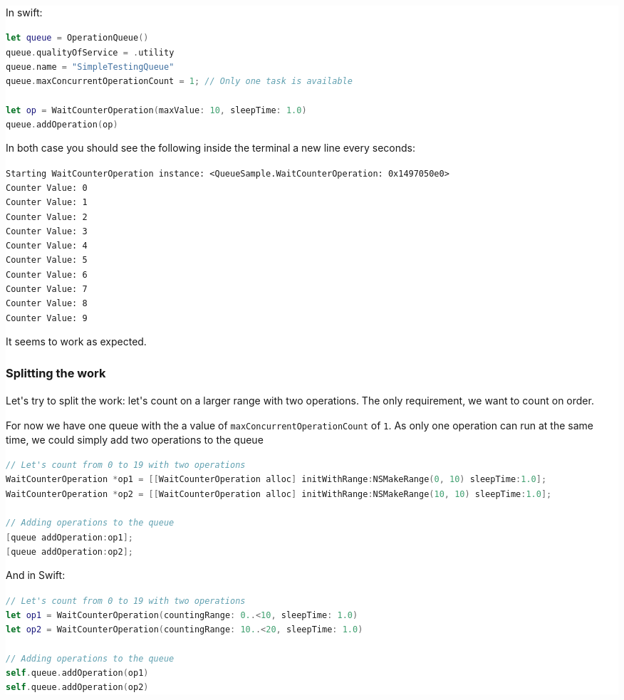 In swift: 

```swift
let queue = OperationQueue()
queue.qualityOfService = .utility
queue.name = "SimpleTestingQueue"
queue.maxConcurrentOperationCount = 1; // Only one task is available

let op = WaitCounterOperation(maxValue: 10, sleepTime: 1.0)
queue.addOperation(op)
```

In both case you should see the following inside the terminal a new line every seconds:

```shell
Starting WaitCounterOperation instance: <QueueSample.WaitCounterOperation: 0x1497050e0>
Counter Value: 0
Counter Value: 1
Counter Value: 2
Counter Value: 3
Counter Value: 4
Counter Value: 5
Counter Value: 6
Counter Value: 7
Counter Value: 8
Counter Value: 9
```

It seems to work as expected.

### Splitting the work

Let's try to split the work: let's count on a larger range with two operations. The only requirement, we want to count on order.

For now we have one queue with the a value of `maxConcurrentOperationCount` of `1`. As only one operation can run at the same time,
we could simply add two operations to the queue

```objective-c
// Let's count from 0 to 19 with two operations
WaitCounterOperation *op1 = [[WaitCounterOperation alloc] initWithRange:NSMakeRange(0, 10) sleepTime:1.0];
WaitCounterOperation *op2 = [[WaitCounterOperation alloc] initWithRange:NSMakeRange(10, 10) sleepTime:1.0];

// Adding operations to the queue
[queue addOperation:op1];
[queue addOperation:op2];
```

And in Swift:

```swift
// Let's count from 0 to 19 with two operations
let op1 = WaitCounterOperation(countingRange: 0..<10, sleepTime: 1.0)
let op2 = WaitCounterOperation(countingRange: 10..<20, sleepTime: 1.0)

// Adding operations to the queue
self.queue.addOperation(op1)
self.queue.addOperation(op2)
```


[^1]: [Concurrent Operations on Snow Leopard
[^2]: [NSOperation documentation](https://developer.apple.com/documentation/foundation/operation#)
[^3]: [GregHeo Tweet](https://twitter.com/gregheo/status/1001501337907970048?s=21&t=xznouldW09Y9ts9Civ_n3w)
[^4]: [Energy Efficiency Guide for iOS Apps](https://developer.apple.com/library/archive/documentation/Performance/Conceptual/EnergyGuide-iOS/PrioritizeWorkWithQoS.html)
[^5]: [Mastering Grand Central Dispatch](https://developer.apple.com/devcenter/download.action?path=/videos/wwdc_2011__hd/session_210__mastering_grand_central_dispatch.m4v)